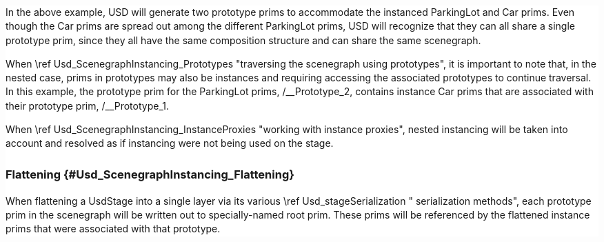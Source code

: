 In the above example, USD will generate two prototype prims to accommodate the
instanced ParkingLot and Car prims. Even though the Car prims are spread out
among the different ParkingLot prims, USD will recognize that they can all
share a single prototype prim, since they all have the same composition
structure and can share the same scenegraph.

When \ref Usd_ScenegraphInstancing_Prototypes "traversing the scenegraph using prototypes",
it is important to note that, in the nested case, prims in prototypes may also
be instances and requiring accessing the associated prototypes to continue
traversal. In this example, the prototype prim for the ParkingLot prims,
/__Prototype_2, contains instance Car prims that are associated with their
prototype prim, /__Prototype_1.

When \ref Usd_ScenegraphInstancing_InstanceProxies "working with instance proxies",
nested instancing will be taken into account and resolved as if instancing were
not being used on the stage.

### Flattening {#Usd_ScenegraphInstancing_Flattening}

When flattening a UsdStage into a single layer via its various \ref Usd_stageSerialization "
serialization methods",
each prototype prim in the scenegraph will be written out to specially-named
root prim. These prims will be referenced by the flattened instance prims that
were associated with that prototype.
